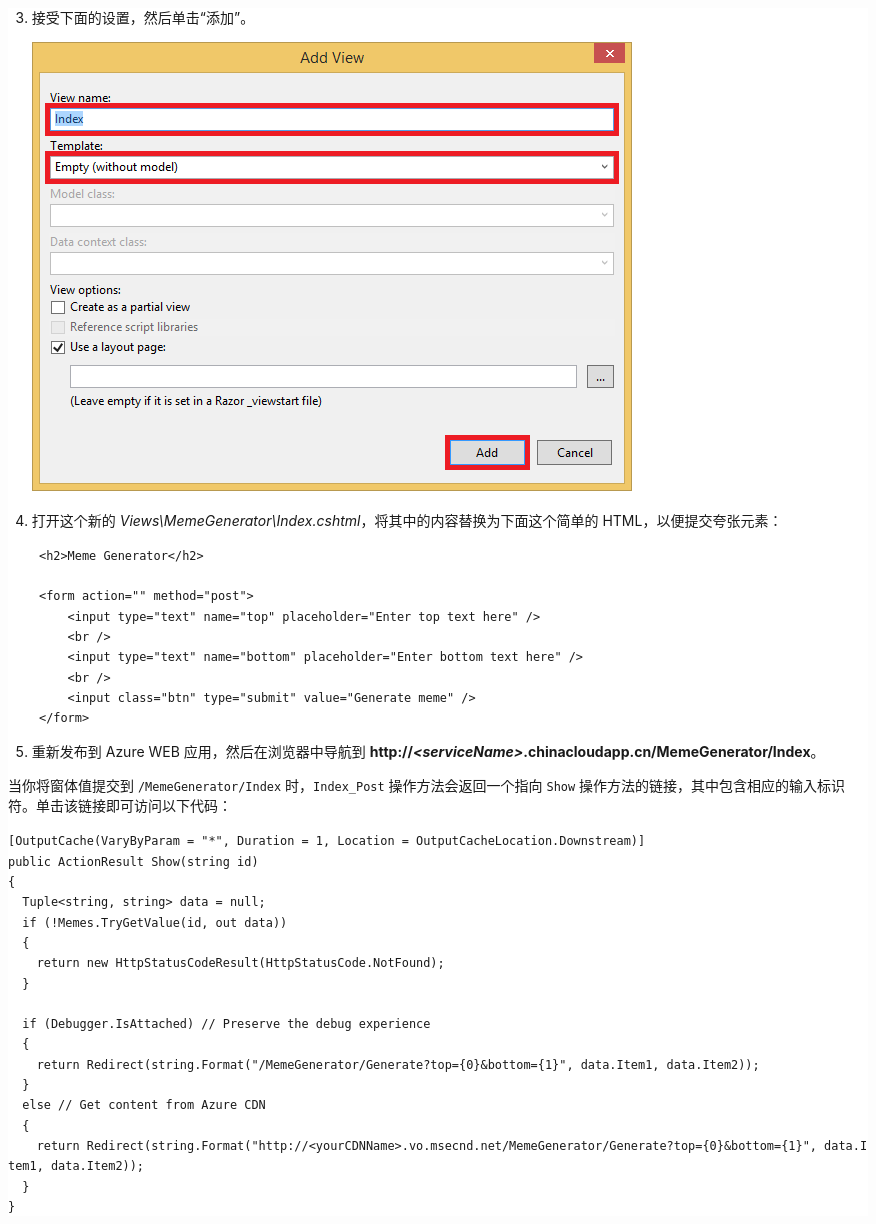 3.  接受下面的设置，然后单击“添加”。

	![](./media/cdn-websites-with-cdn/cdn-7-configureview.PNG)

4. 打开这个新的 *Views\\MemeGenerator\\Index.cshtml*，将其中的内容替换为下面这个简单的 HTML，以便提交夸张元素：

		<h2>Meme Generator</h2>
		
		<form action="" method="post">
		    <input type="text" name="top" placeholder="Enter top text here" />
		    <br />
		    <input type="text" name="bottom" placeholder="Enter bottom text here" />
		    <br />
		    <input class="btn" type="submit" value="Generate meme" />
		</form>

5. 重新发布到 Azure WEB 应用，然后在浏览器中导航到 **http://*&lt;serviceName>*.chinacloudapp.cn/MemeGenerator/Index**。

当你将窗体值提交到 `/MemeGenerator/Index` 时，`Index_Post` 操作方法会返回一个指向 `Show` 操作方法的链接，其中包含相应的输入标识符。单击该链接即可访问以下代码：

    [OutputCache(VaryByParam = "*", Duration = 1, Location = OutputCacheLocation.Downstream)]
    public ActionResult Show(string id)
    {
      Tuple<string, string> data = null;
      if (!Memes.TryGetValue(id, out data))
      {
        return new HttpStatusCodeResult(HttpStatusCode.NotFound);
      }

      if (Debugger.IsAttached) // Preserve the debug experience
      {
        return Redirect(string.Format("/MemeGenerator/Generate?top={0}&bottom={1}", data.Item1, data.Item2));
      }
      else // Get content from Azure CDN
      {
        return Redirect(string.Format("http://<yourCDNName>.vo.msecnd.net/MemeGenerator/Generate?top={0}&bottom={1}", data.Item1, data.Item2));
      }
    }

